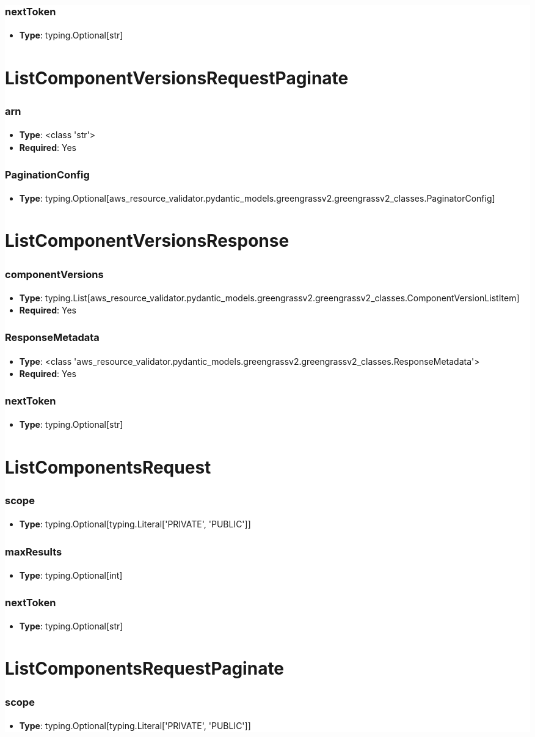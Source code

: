 ### nextToken
- **Type**: typing.Optional[str]


# ListComponentVersionsRequestPaginate

### arn
- **Type**: <class 'str'>
- **Required**: Yes

### PaginationConfig
- **Type**: typing.Optional[aws_resource_validator.pydantic_models.greengrassv2.greengrassv2_classes.PaginatorConfig]


# ListComponentVersionsResponse

### componentVersions
- **Type**: typing.List[aws_resource_validator.pydantic_models.greengrassv2.greengrassv2_classes.ComponentVersionListItem]
- **Required**: Yes

### ResponseMetadata
- **Type**: <class 'aws_resource_validator.pydantic_models.greengrassv2.greengrassv2_classes.ResponseMetadata'>
- **Required**: Yes

### nextToken
- **Type**: typing.Optional[str]


# ListComponentsRequest

### scope
- **Type**: typing.Optional[typing.Literal['PRIVATE', 'PUBLIC']]

### maxResults
- **Type**: typing.Optional[int]

### nextToken
- **Type**: typing.Optional[str]


# ListComponentsRequestPaginate

### scope
- **Type**: typing.Optional[typing.Literal['PRIVATE', 'PUBLIC']]

